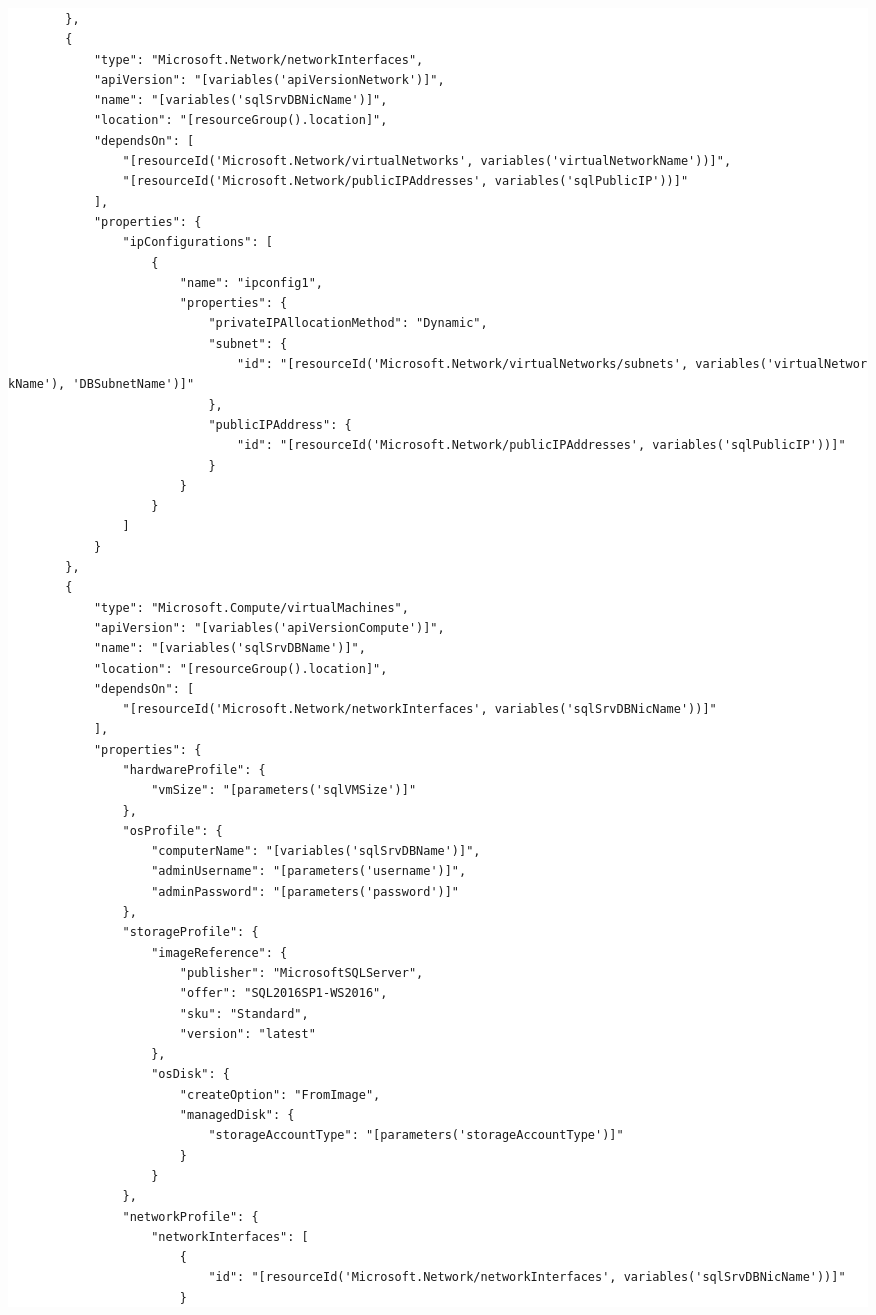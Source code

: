             },
            {
                "type": "Microsoft.Network/networkInterfaces",
                "apiVersion": "[variables('apiVersionNetwork')]",
                "name": "[variables('sqlSrvDBNicName')]",
                "location": "[resourceGroup().location]",
                "dependsOn": [
                    "[resourceId('Microsoft.Network/virtualNetworks', variables('virtualNetworkName'))]",
                    "[resourceId('Microsoft.Network/publicIPAddresses', variables('sqlPublicIP'))]"
                ],
                "properties": {
                    "ipConfigurations": [
                        {
                            "name": "ipconfig1",
                            "properties": {
                                "privateIPAllocationMethod": "Dynamic",
                                "subnet": {
                                    "id": "[resourceId('Microsoft.Network/virtualNetworks/subnets', variables('virtualNetworkName'), 'DBSubnetName')]"
                                },
                                "publicIPAddress": {
                                    "id": "[resourceId('Microsoft.Network/publicIPAddresses', variables('sqlPublicIP'))]"
                                }
                            }
                        }
                    ]
                }
            },
            {
                "type": "Microsoft.Compute/virtualMachines",
                "apiVersion": "[variables('apiVersionCompute')]",
                "name": "[variables('sqlSrvDBName')]",
                "location": "[resourceGroup().location]",
                "dependsOn": [
                    "[resourceId('Microsoft.Network/networkInterfaces', variables('sqlSrvDBNicName'))]"
                ],
                "properties": {
                    "hardwareProfile": {
                        "vmSize": "[parameters('sqlVMSize')]"
                    },
                    "osProfile": {
                        "computerName": "[variables('sqlSrvDBName')]",
                        "adminUsername": "[parameters('username')]",
                        "adminPassword": "[parameters('password')]"
                    },
                    "storageProfile": {
                        "imageReference": {
                            "publisher": "MicrosoftSQLServer",
                            "offer": "SQL2016SP1-WS2016",
                            "sku": "Standard",
                            "version": "latest"
                        },
                        "osDisk": {
                            "createOption": "FromImage",
                            "managedDisk": {
                                "storageAccountType": "[parameters('storageAccountType')]"
                            }
                        }
                    },
                    "networkProfile": {
                        "networkInterfaces": [
                            {
                                "id": "[resourceId('Microsoft.Network/networkInterfaces', variables('sqlSrvDBNicName'))]"
                            }
